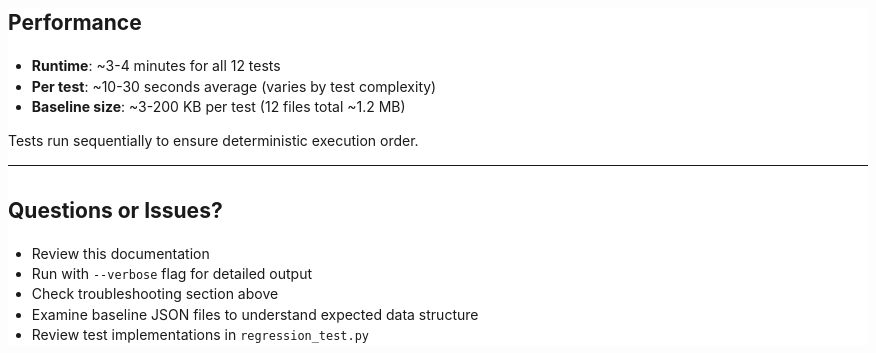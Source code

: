 
## Performance

- **Runtime**: ~3-4 minutes for all 12 tests
- **Per test**: ~10-30 seconds average (varies by test complexity)
- **Baseline size**: ~3-200 KB per test (12 files total ~1.2 MB)

Tests run sequentially to ensure deterministic execution order.

---

## Questions or Issues?

- Review this documentation
- Run with `--verbose` flag for detailed output
- Check troubleshooting section above
- Examine baseline JSON files to understand expected data structure
- Review test implementations in `regression_test.py`
